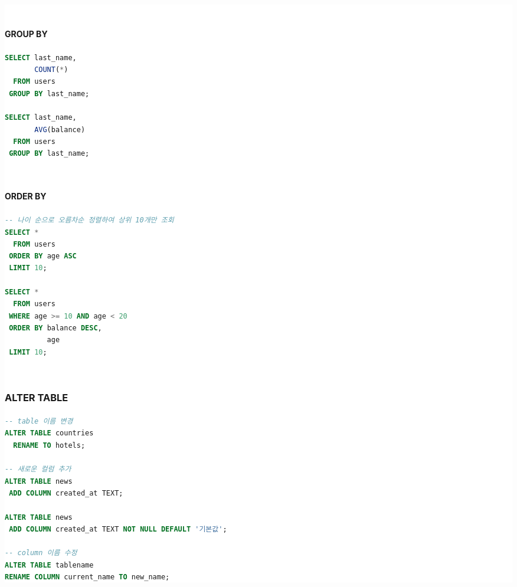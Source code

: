

<br/>



#### GROUP BY

```sql
SELECT last_name,
       COUNT(*)
  FROM users
 GROUP BY last_name;

SELECT last_name,
       AVG(balance)
  FROM users
 GROUP BY last_name;
```



<br/>



#### ORDER BY

```sql
-- 나이 순으로 오름차순 정렬하여 상위 10개만 조회
SELECT *
  FROM users
 ORDER BY age ASC
 LIMIT 10;

SELECT *
  FROM users
 WHERE age >= 10 AND age < 20
 ORDER BY balance DESC,
          age
 LIMIT 10;
```



<br/>



### ALTER TABLE

```sql
-- table 이름 변경
ALTER TABLE countries
  RENAME TO hotels;

-- 새로운 컬럼 추가
ALTER TABLE news
 ADD COLUMN created_at TEXT;

ALTER TABLE news
 ADD COLUMN created_at TEXT NOT NULL DEFAULT '기본값';

-- column 이름 수정
ALTER TABLE tablename
RENAME COLUMN current_name TO new_name;
```
